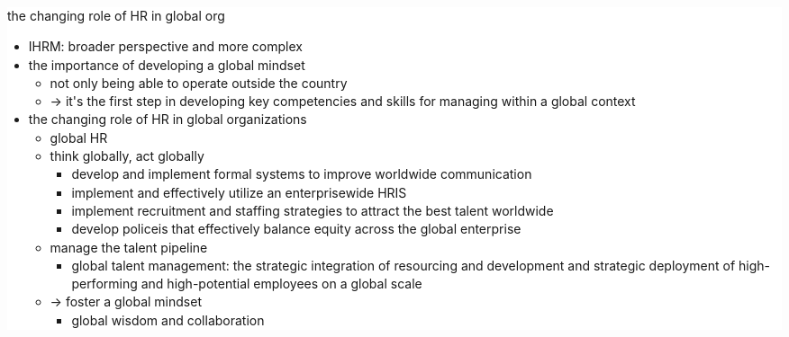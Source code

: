 the changing role of HR in global org

- IHRM: broader perspective and more complex
- the importance of developing a global mindset
  - not only being able to operate outside the country
  - -> it's the first step in developing key competencies and skills for managing within a global context
- the changing role of HR in global organizations
  - global HR
  - think globally, act globally
    - develop and implement formal systems to improve worldwide communication
    - implement and effectively utilize an enterprisewide HRIS
    - implement recruitment and staffing strategies to attract the best talent worldwide 
    - develop policeis that effectively balance equity across the global enterprise
  - manage the talent pipeline
    - global talent management: the strategic integration of resourcing and development and strategic deployment of high-performing and high-potential employees on a global scale
  - -> foster a global mindset
    - global wisdom and collaboration